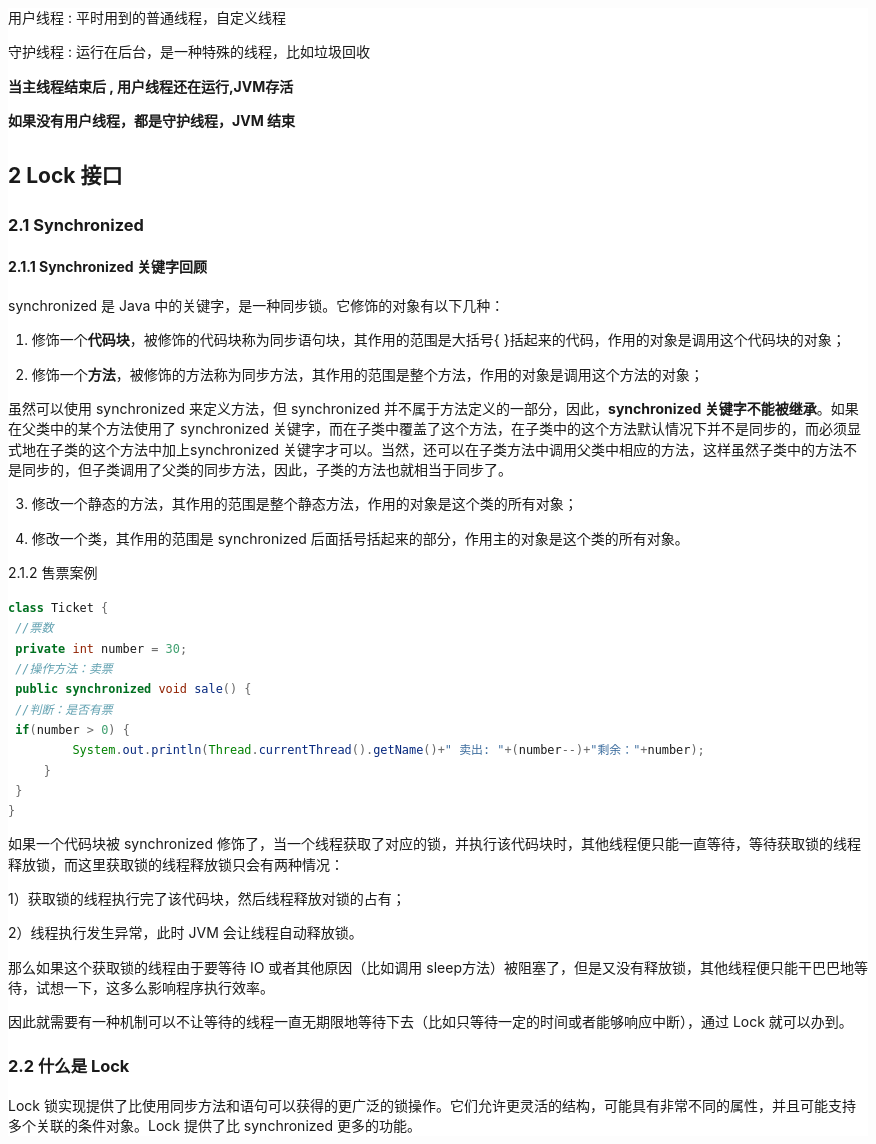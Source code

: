   用户线程  : 平时用到的普通线程，自定义线程

  守护线程  : 运行在后台，是一种特殊的线程，比如垃圾回收

  **当主线程结束后 ,  用户线程还在运行,JVM存活**  

  **如果没有用户线程，都是守护线程，JVM 结束**  

##   2 Lock 接口   

###   2.1 Synchronized   

####   2.1.1 Synchronized 关键字回顾   

synchronized 是 Java 中的关键字，是一种同步锁。它修饰的对象有以下几种：

1. 修饰一个**代码块**，被修饰的代码块称为同步语句块，其作用的范围是大括号{ }括起来的代码，作用的对象是调用这个代码块的对象；

2. 修饰一个**方法**，被修饰的方法称为同步方法，其作用的范围是整个方法，作用的对象是调用这个方法的对象；

虽然可以使用 synchronized 来定义方法，但 synchronized 并不属于方法定义的一部分，因此，**synchronized 关键字不能被继承**。如果在父类中的某个方法使用了 synchronized 关键字，而在子类中覆盖了这个方法，在子类中的这个方法默认情况下并不是同步的，而必须显式地在子类的这个方法中加上synchronized 关键字才可以。当然，还可以在子类方法中调用父类中相应的方法，这样虽然子类中的方法不是同步的，但子类调用了父类的同步方法，因此，子类的方法也就相当于同步了。

3. 修改一个静态的方法，其作用的范围是整个静态方法，作用的对象是这个类的所有对象；

4. 修改一个类，其作用的范围是 synchronized 后面括号括起来的部分，作用主的对象是这个类的所有对象。

  2.1.2 售票案例  

```java
class Ticket {
 //票数
 private int number = 30;
 //操作方法：卖票
 public synchronized void sale() {
 //判断：是否有票
 if(number > 0) {
		 System.out.println(Thread.currentThread().getName()+" 卖出: "+(number--)+"剩余："+number);
	 }
 } 
}
```

如果一个代码块被 synchronized 修饰了，当一个线程获取了对应的锁，并执行该代码块时，其他线程便只能一直等待，等待获取锁的线程释放锁，而这里获取锁的线程释放锁只会有两种情况：

 1）获取锁的线程执行完了该代码块，然后线程释放对锁的占有；

 2）线程执行发生异常，此时 JVM 会让线程自动释放锁。

 那么如果这个获取锁的线程由于要等待 IO 或者其他原因（比如调用 sleep方法）被阻塞了，但是又没有释放锁，其他线程便只能干巴巴地等待，试想一下，这多么影响程序执行效率。

因此就需要有一种机制可以不让等待的线程一直无期限地等待下去（比如只等待一定的时间或者能够响应中断），通过 Lock 就可以办到。

###   2.2 什么是 Lock  

Lock 锁实现提供了比使用同步方法和语句可以获得的更广泛的锁操作。它们允许更灵活的结构，可能具有非常不同的属性，并且可能支持多个关联的条件对象。Lock 提供了比 synchronized 更多的功能。
